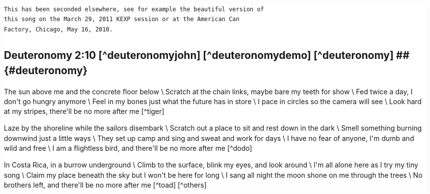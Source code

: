     This has been seconded elsewhere, see for example the beautiful version of
    this song on the March 29, 2011 KEXP session or at the American Can
    Factory, Chicago, May 16, 2010.

[^matthewdemo]:
    The demo for Matthew 25:21 was released on [The Life of the World in
    Flux](#related).

[^matthew]:
    "His master said to him, 'Well done, good and faithful slave! You were
    faithful over a few things; I will put you in charge of many things. Share
    your master's joy!' [Matthew
    25:21](http://www.biblegateway.com/passage/?search=Matthew%2025:21&version=HCSB),
    Holman Christian Standard Bible, retrieved May 16, 2012.

[^fentanyl]:
    Sometimes John uses other narcotic painkillers here; on the March 29, 2011
    KEXP session and at the American Can Factory, Chicago, May 16, 2010, he
    chose Demerol.

[^harbor]:
    The Harbor Freeway is another name for State Route 110 between downtown
    Los Angeles and San Pedro Bay Harbor. [Named Freeways, Highways,
    Structures and Other Appurtenances in
    California](http://www.dot.ca.gov/hq/tsip/hseb/products/Named_Freeways.pdf),
    California Department of Transportation, p. 175. Retrieved May 16, 2012.

[^telegraph]:
    A road running from East Los Angeles to La Mirada in Los Angeles County.
    Many hospitals and other healthcare facilities exist in the area.

[^stillaround]:
    Sung as, "I wish you were still around to break my fall", on the demo.

## Deuteronomy 2:10 [^deuteronomyjohn] [^deuteronomydemo] [^deuteronomy] ## {#deuteronomy}

The sun above me and the concrete floor below \\
Scratch at the chain links, maybe bare my teeth for show \\
Fed twice a day, I don't go hungry anymore \\
Feel in my bones just what the future has in store \\
I pace in circles so the camera will see \\
Look hard at my stripes, there'll be no more after me [^tiger]

Laze by the shoreline while the sailors disembark \\
Scratch out a place to sit and rest down in the dark \\
Smell something burning downwind just a little ways \\
They set up camp and sing and sweat and work for days \\
I have no fear of anyone, I'm dumb and wild and free \\
I am a flightless bird, and there'll be no more after me [^dodo]

In Costa Rica, in a burrow underground \\
Climb to the surface, blink my eyes, and look around \\
I'm all alone here as I try my tiny song \\
Claim my place beneath the sky but I won't be here for long \\
I sang all night the moon shone on me through the trees \\
No brothers left, and there'll be no more after me [^toad] [^others]


[4AD]:  http://4ad.com/releases/20760
[nicene]: http://www.vatican.va/archive/ccc_css/archive/catechism/credo.htm
[samuel]: http://www.biblegateway.com/passage/?search=1%20Samuel%2015:23&version=HCSB
[isaiah567]: https://www.biblegateway.com/passage/?search=Isaiah%2056%3A7&version=KJV
[psalms]: http://www.biblegateway.com/passage/?search=Psalms%2040:2&version=HCSB
[genesis3]: http://www.biblegateway.com/passage/?search=Genesis%203:23&version=HCSB
[clearlakemap]:     http://maps.google.com/maps?q=Clear%20Lake,%20OR